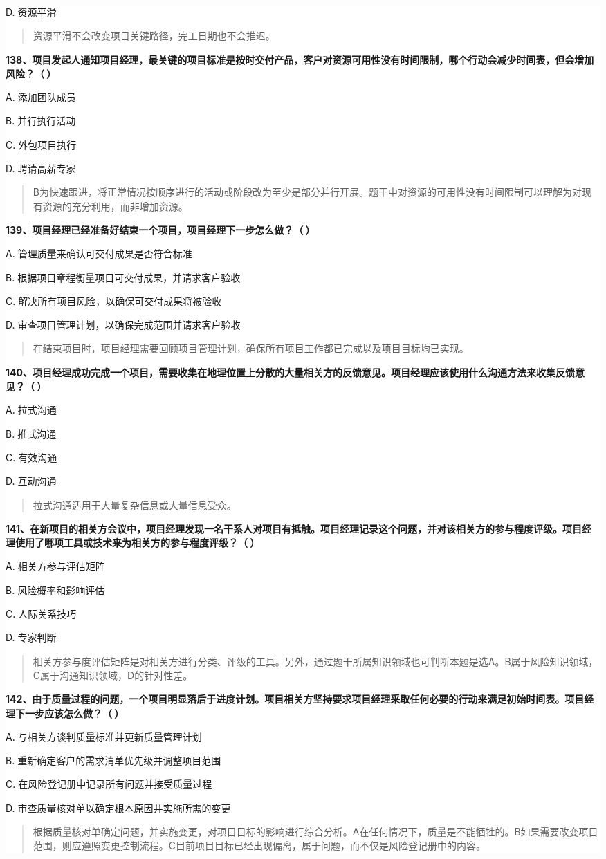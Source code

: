 D. 资源平滑

> 资源平滑不会改变项目关键路径，完工日期也不会推迟。

**138、项目发起人通知项目经理，最关键的项目标准是按时交付产品，客户对资源可用性没有时间限制，哪个行动会减少时间表，但会增加风险？（  ）**

A. 添加团队成员

B. 并行执行活动

C. 外包项目执行

D. 聘请高薪专家

> B为快速跟进，将正常情况按顺序进行的活动或阶段改为至少是部分并行开展。题干中对资源的可用性没有时间限制可以理解为对现有资源的充分利用，而非增加资源。

**139、项目经理已经准备好结束一个项目，项目经理下一步怎么做？（   ）**

A. 管理质量来确认可交付成果是否符合标准

B. 根据项目章程衡量项目可交付成果，并请求客户验收

C. 解决所有项目风险，以确保可交付成果将被验收

D. 审查项目管理计划，以确保完成范围并请求客户验收

> 在结束项目时，项目经理需要回顾项目管理计划，确保所有项目工作都已完成以及项目目标均已实现。

**140、项目经理成功完成一个项目，需要收集在地理位置上分散的大量相关方的反馈意见。项目经理应该使用什么沟通方法来收集反馈意见？（  ）**

A. 拉式沟通

B. 推式沟通

C. 有效沟通

D. 互动沟通

> 拉式沟通适用于大量复杂信息或大量信息受众。

**141、在新项目的相关方会议中，项目经理发现一名干系人对项目有抵触。项目经理记录这个问题，并对该相关方的参与程度评级。项目经理使用了哪项工具或技术来为相关方的参与程度评级？（  ）**

A. 相关方参与评估矩阵

B. 风险概率和影响评估

C. 人际关系技巧

D. 专家判断

> 相关方参与度评估矩阵是对相关方进行分类、评级的工具。另外，通过题干所属知识领域也可判断本题是选A。B属于风险知识领域，C属于沟通知识领域，D的针对性差。

**142、由于质量过程的问题，一个项目明显落后于进度计划。项目相关方坚持要求项目经理采取任何必要的行动来满足初始时间表。项目经理下一步应该怎么做？（  ）**

A. 与相关方谈判质量标准并更新质量管理计划

B. 重新确定客户的需求清单优先级并调整项目范围

C. 在风险登记册中记录所有问题并接受质量过程

D. 审查质量核对单以确定根本原因并实施所需的变更

> 根据质量核对单确定问题，并实施变更，对项目目标的影响进行综合分析。A在任何情况下，质量是不能牺牲的。B如果需要改变项目范围，则应遵照变更控制流程。C目前项目目标已经出现偏离，属于问题，而不仅是风险登记册中的内容。
